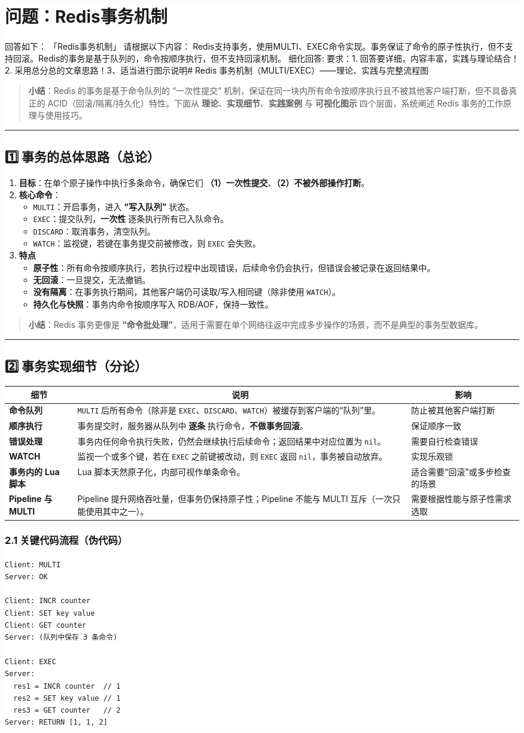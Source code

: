 # 问题：Redis事务机制
回答如下：
「Redis事务机制」 请根据以下内容：
Redis支持事务，使用MULTI、EXEC命令实现。事务保证了命令的原子性执行，但不支持回滚。Redis的事务是基于队列的，命令按顺序执行，但不支持回滚机制。
 细化回答: 
 要求：1. 回答要详细，内容丰富，实践与理论结合！2. 采用总分总的文章思路！3、适当进行图示说明# Redis 事务机制（MULTI/EXEC）——理论、实践与完整流程图

> **小结**：Redis 的事务是基于命令队列的 “一次性提交” 机制，保证在同一块内所有命令按顺序执行且不被其他客户端打断，但不具备真正的 ACID（回滚/隔离/持久化）特性。下面从 **理论**、**实现细节**、**实践案例** 与 **可视化图示** 四个层面，系统阐述 Redis 事务的工作原理与使用技巧。

---

## 1️⃣ 事务的总体思路（总论）

1. **目标**：在单个原子操作中执行多条命令，确保它们 **（1）一次性提交**、**（2）不被外部操作打断**。  
2. **核心命令**：
   - `MULTI`：开启事务，进入 **“写入队列”** 状态。  
   - `EXEC`：提交队列，**一次性** 逐条执行所有已入队命令。  
   - `DISCARD`：取消事务，清空队列。  
   - `WATCH`：监视键，若键在事务提交前被修改，则 `EXEC` 会失败。  
3. **特点**  
   - **原子性**：所有命令按顺序执行，若执行过程中出现错误，后续命令仍会执行，但错误会被记录在返回结果中。  
   - **无回滚**：一旦提交，无法撤销。  
   - **没有隔离**：在事务执行期间，其他客户端仍可读取/写入相同键（除非使用 `WATCH`）。  
   - **持久化与快照**：事务内命令按顺序写入 RDB/AOF，保持一致性。  

> **小结**：Redis 事务更像是 **“命令批处理”**，适用于需要在单个网络往返中完成多步操作的场景，而不是典型的事务型数据库。

---

## 2️⃣ 事务实现细节（分论）

| 细节 | 说明 | 影响 |
|------|------|------|
| **命令队列** | `MULTI` 后所有命令（除非是 `EXEC`、`DISCARD`、`WATCH`）被缓存到客户端的“队列”里。 | 防止被其他客户端打断 |
| **顺序执行** | 事务提交时，服务器从队列中 **逐条** 执行命令，**不做事务回滚**。 | 保证顺序一致 |
| **错误处理** | 事务内任何命令执行失败，仍然会继续执行后续命令；返回结果中对应位置为 `nil`。 | 需要自行检查错误 |
| **WATCH** | 监视一个或多个键，若在 `EXEC` 之前键被改动，则 `EXEC` 返回 `nil`，事务被自动放弃。 | 实现乐观锁 |
| **事务内的 Lua 脚本** | Lua 脚本天然原子化，内部可视作单条命令。 | 适合需要“回滚”或多步检查的场景 |
| **Pipeline 与 MULTI** | Pipeline 提升网络吞吐量，但事务仍保持原子性；Pipeline 不能与 MULTI 互斥（一次只能使用其中之一）。 | 需要根据性能与原子性需求选取 |

### 2.1 关键代码流程（伪代码）

```text
Client: MULTI
Server: OK

Client: INCR counter
Client: SET key value
Client: GET counter
Server: (队列中保存 3 条命令)

Client: EXEC
Server:
  res1 = INCR counter  // 1
  res2 = SET key value // 1
  res3 = GET counter   // 2
Server: RETURN [1, 1, 2]
```
